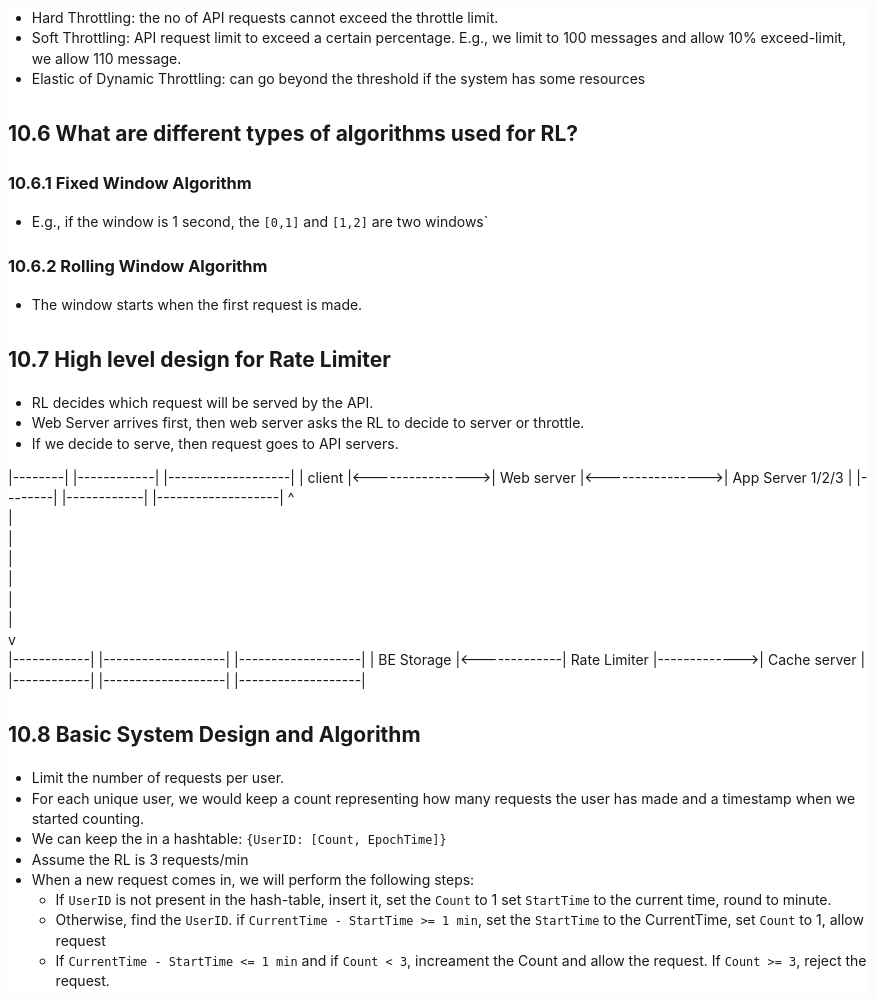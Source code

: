 * Hard Throttling: the no of API requests cannot exceed the throttle limit.
* Soft Throttling: API request limit to exceed a certain percentage.
  E.g., we limit to 100 messages and allow 10% exceed-limit, we allow 110 message.
* Elastic of Dynamic Throttling: can go beyond the threshold if the system has some resources

## 10.6 What are different types of algorithms used for RL?

### 10.6.1 Fixed Window Algorithm

* E.g., if the window is 1 second, the `[0,1]` and `[1,2]` are two windows`

### 10.6.2 Rolling Window Algorithm

* The window starts when the first request is made.

## 10.7 High level design for Rate Limiter

* RL decides which request will be served by the API.
* Web Server arrives first, then web server asks the RL to decide to server or throttle.
* If we decide to serve, then request goes to API servers.

|--------|                  |------------|                  |-------------------|
| client |<---------------->| Web server |<---------------->| App Server 1/2/3  |
|--------|                  |------------|                  |-------------------|
                                  ^             
                                  |             
                                  |             
                                  |             
                                  |             
                                  |             
                                  |             
                                  v             
|------------|              |-------------------|              |-------------------|
| BE Storage |<-------------| Rate Limiter      |------------->| Cache server      |
|------------|              |-------------------|              |-------------------|

## 10.8 Basic System Design and Algorithm

* Limit the number of requests per user.
* For each unique user, we would keep a count representing how many requests the user
  has made and a timestamp when we started counting.
* We can keep the in a hashtable: `{UserID: [Count, EpochTime]}`
* Assume the RL is 3 requests/min
* When a new request comes in, we will perform the following steps:
    * If `UserID` is not present in the hash-table, insert it, set the `Count` to 1
      set `StartTime` to the current time, round to minute.
    * Otherwise, find the `UserID`. if `CurrentTime - StartTime >= 1 min`,
      set the `StartTime` to the CurrentTime, set `Count` to 1, allow request
    * If `CurrentTime - StartTime <= 1 min` and if `Count < 3`, increament the Count and allow the request.
      If `Count >= 3`, reject the request.
